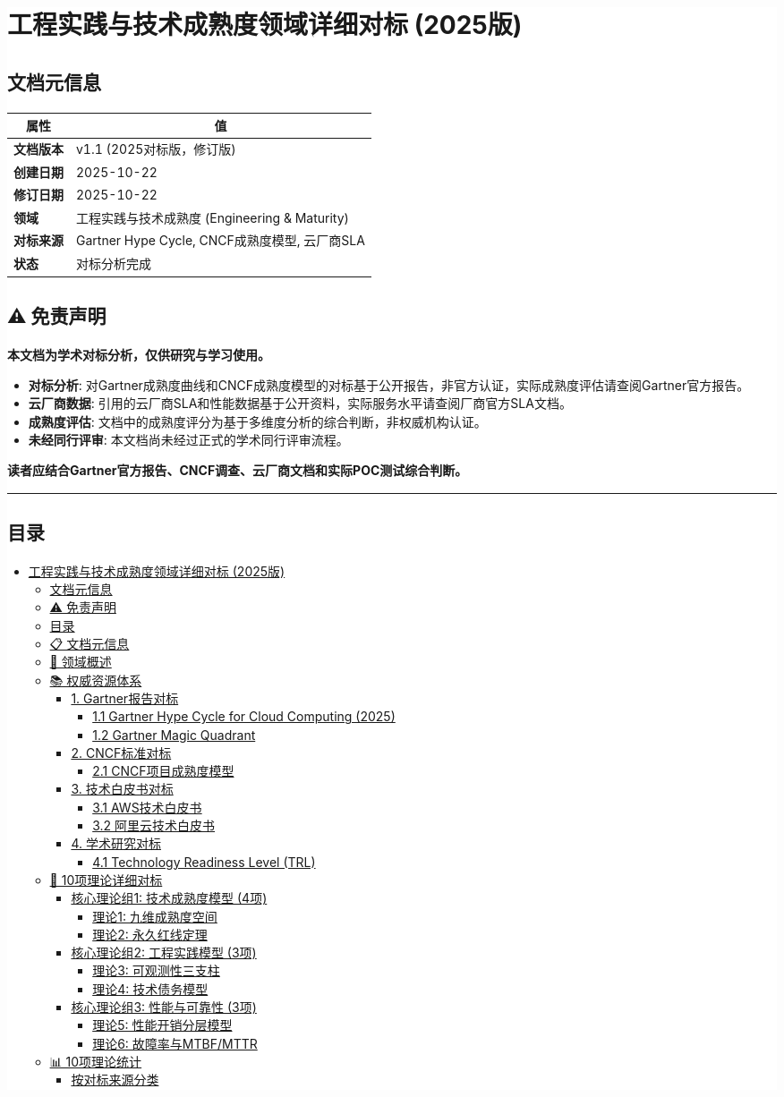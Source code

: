 # 工程实践与技术成熟度领域详细对标 (2025版)

## 文档元信息

| 属性 | 值 |
|------|-----|
| **文档版本** | v1.1 (2025对标版，修订版) |
| **创建日期** | 2025-10-22 |
| **修订日期** | 2025-10-22 |
| **领域** | 工程实践与技术成熟度 (Engineering & Maturity) |
| **对标来源** | Gartner Hype Cycle, CNCF成熟度模型, 云厂商SLA |
| **状态** | 对标分析完成 |

## ⚠️ 免责声明

**本文档为学术对标分析，仅供研究与学习使用。**

- **对标分析**: 对Gartner成熟度曲线和CNCF成熟度模型的对标基于公开报告，非官方认证，实际成熟度评估请查阅Gartner官方报告。
- **云厂商数据**: 引用的云厂商SLA和性能数据基于公开资料，实际服务水平请查阅厂商官方SLA文档。
- **成熟度评估**: 文档中的成熟度评分为基于多维度分析的综合判断，非权威机构认证。
- **未经同行评审**: 本文档尚未经过正式的学术同行评审流程。

**读者应结合Gartner官方报告、CNCF调查、云厂商文档和实际POC测试综合判断。**

---

## 目录

- [工程实践与技术成熟度领域详细对标 (2025版)](#工程实践与技术成熟度领域详细对标-2025版)
  - [文档元信息](#文档元信息)
  - [⚠️ 免责声明](#️-免责声明)
  - [目录](#目录)
  - [📋 文档元信息](#-文档元信息)
  - [🎯 领域概述](#-领域概述)
  - [📚 权威资源体系](#-权威资源体系)
    - [1. Gartner报告对标](#1-gartner报告对标)
      - [1.1 Gartner Hype Cycle for Cloud Computing (2025)](#11-gartner-hype-cycle-for-cloud-computing-2025)
      - [1.2 Gartner Magic Quadrant](#12-gartner-magic-quadrant)
    - [2. CNCF标准对标](#2-cncf标准对标)
      - [2.1 CNCF项目成熟度模型](#21-cncf项目成熟度模型)
    - [3. 技术白皮书对标](#3-技术白皮书对标)
      - [3.1 AWS技术白皮书](#31-aws技术白皮书)
      - [3.2 阿里云技术白皮书](#32-阿里云技术白皮书)
    - [4. 学术研究对标](#4-学术研究对标)
      - [4.1 Technology Readiness Level (TRL)](#41-technology-readiness-level-trl)
  - [🔬 10项理论详细对标](#-10项理论详细对标)
    - [核心理论组1: 技术成熟度模型 (4项)](#核心理论组1-技术成熟度模型-4项)
      - [理论1: 九维成熟度空间](#理论1-九维成熟度空间)
      - [理论2: 永久红线定理](#理论2-永久红线定理)
    - [核心理论组2: 工程实践模型 (3项)](#核心理论组2-工程实践模型-3项)
      - [理论3: 可观测性三支柱](#理论3-可观测性三支柱)
      - [理论4: 技术债务模型](#理论4-技术债务模型)
    - [核心理论组3: 性能与可靠性 (3项)](#核心理论组3-性能与可靠性-3项)
      - [理论5: 性能开销分层模型](#理论5-性能开销分层模型)
      - [理论6: 故障率与MTBF/MTTR](#理论6-故障率与mtbfmttr)
  - [📊 10项理论统计](#-10项理论统计)
    - [按对标来源分类](#按对标来源分类)